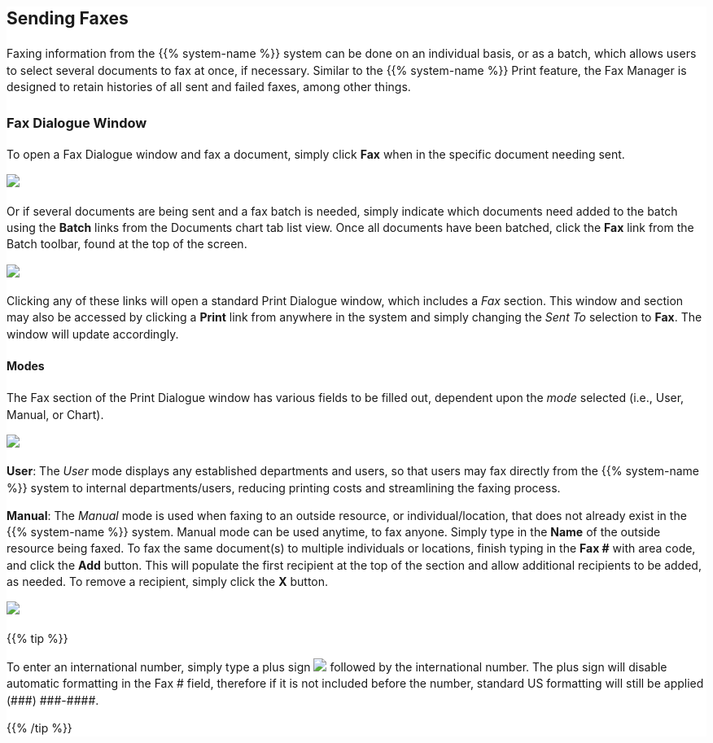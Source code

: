 ## Sending Faxes

Faxing information from the {{% system-name %}} system can be done on an individual basis, or as a batch, which allows users to select several documents to fax at once, if necessary. Similar to the {{% system-name %}} Print feature, the Fax Manager is designed to retain histories of all sent and failed faxes, among other things.

### Fax Dialogue Window

To open a Fax Dialogue window and fax a document, simply click **Fax** when in the specific document needing sent.

![](review-session-fax-manager.images/image1.png)

Or if several documents are being sent and a fax batch is needed, simply indicate which documents need added to the batch using the **Batch** links from the Documents chart tab list view. Once all documents have been batched, click the **Fax** link from the Batch toolbar, found at the top of the screen.

![](review-session-fax-manager.images/image2.png)

Clicking any of these links will open a standard Print Dialogue window, which includes a *Fax* section. This window and section may also be accessed by clicking a **Print** link from anywhere in the system and simply changing the *Sent To* selection to **Fax**. The window will update accordingly.

#### Modes

The Fax section of the Print Dialogue window has various fields to be filled out, dependent upon the *mode* selected (i.e., User, Manual, or Chart).

![](review-session-fax-manager.images/image3.png)

**User**: The *User* mode displays any established departments and users, so that users may fax directly from the {{% system-name %}} system to internal departments/users, reducing printing costs and streamlining the faxing process.

**Manual**: The *Manual* mode is used when faxing to an outside resource, or individual/location, that does not already exist in the {{% system-name %}} system. Manual mode can be used anytime, to fax anyone. Simply type in the **Name** of the outside resource being faxed. To fax the same document(s) to multiple individuals or locations, finish typing in the **Fax #** with area code, and click the **Add** button. This will populate the first recipient at the top of the section and allow additional recipients to be added, as needed. To remove a recipient, simply click the **X** button.

![](review-session-fax-manager.images/image4.png)

{{% tip %}}

To enter an international number, simply type a plus sign ![](review-session-fax-manager.images/image5.png) followed by the international number. The plus sign will disable automatic formatting in the Fax # field, therefore if it is not included before the number, standard US formatting will still be applied (###) ###-####.

{{% /tip %}}

